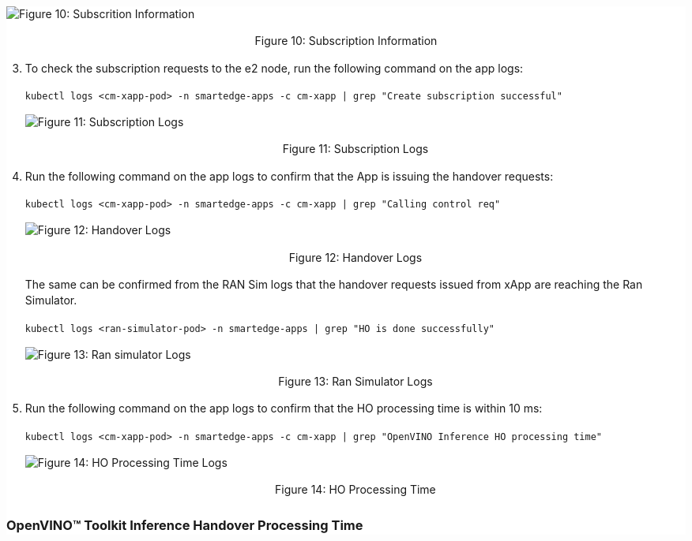    ![Figure 10: Subscrition Information](./images/Subscription_Information.png)

   <p align = "center">
   Figure 10: Subscription Information
   </p>

3. To check the subscription requests to the e2 node, run the following command on the app logs:

   ```shell
   kubectl logs <cm-xapp-pod> -n smartedge-apps -c cm-xapp | grep "Create subscription successful"
   ```

   ![Figure 11: Subscription Logs](./images/Subscription_Logs.png)
   <p align = "center">
   Figure 11: Subscription Logs
   </p>

4. Run the following command on the app logs to confirm that the App is issuing the handover requests: 

   ```shell
   kubectl logs <cm-xapp-pod> -n smartedge-apps -c cm-xapp | grep "Calling control req"
   ```
   ![Figure 12: Handover Logs](./images/Handover_logs.png)
   <p align = "center">
   Figure 12: Handover Logs
   </p>

   The same can be confirmed from the RAN Sim logs that the handover requests issued from xApp are reaching the Ran Simulator.

   ```shell
   kubectl logs <ran-simulator-pod> -n smartedge-apps | grep "HO is done successfully"
   ```
   ![Figure 13: Ran simulator Logs](./images/Ran_sim_logs.png)

   <p align = "center">
   Figure 13: Ran Simulator Logs
   </p>

5. Run the following command on the app logs to confirm that the HO processing time is within 10 ms:

   ```shell
   kubectl logs <cm-xapp-pod> -n smartedge-apps -c cm-xapp | grep "OpenVINO Inference HO processing time"
   ```
   ![Figure 14: HO Processing Time Logs](./images/HO_processing.png)

   <p align = "center">
   Figure 14: HO Processing Time
   </p>

### OpenVINO™ Toolkit Inference Handover Processing Time
